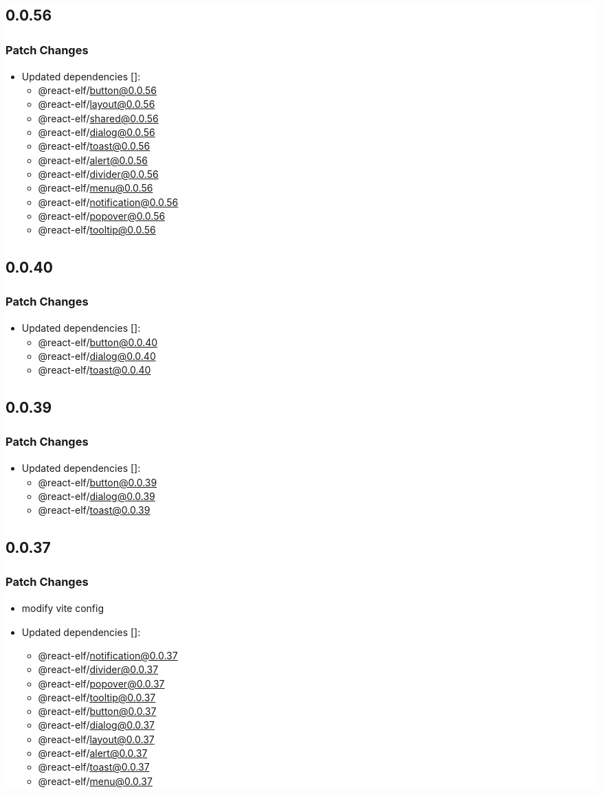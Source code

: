 ## 0.0.56

### Patch Changes

- Updated dependencies []:
  - @react-elf/button@0.0.56
  - @react-elf/layout@0.0.56
  - @react-elf/shared@0.0.56
  - @react-elf/dialog@0.0.56
  - @react-elf/toast@0.0.56
  - @react-elf/alert@0.0.56
  - @react-elf/divider@0.0.56
  - @react-elf/menu@0.0.56
  - @react-elf/notification@0.0.56
  - @react-elf/popover@0.0.56
  - @react-elf/tooltip@0.0.56

## 0.0.40

### Patch Changes

- Updated dependencies []:
  - @react-elf/button@0.0.40
  - @react-elf/dialog@0.0.40
  - @react-elf/toast@0.0.40

## 0.0.39

### Patch Changes

- Updated dependencies []:
  - @react-elf/button@0.0.39
  - @react-elf/dialog@0.0.39
  - @react-elf/toast@0.0.39

## 0.0.37

### Patch Changes

- modify vite config

- Updated dependencies []:
  - @react-elf/notification@0.0.37
  - @react-elf/divider@0.0.37
  - @react-elf/popover@0.0.37
  - @react-elf/tooltip@0.0.37
  - @react-elf/button@0.0.37
  - @react-elf/dialog@0.0.37
  - @react-elf/layout@0.0.37
  - @react-elf/alert@0.0.37
  - @react-elf/toast@0.0.37
  - @react-elf/menu@0.0.37
